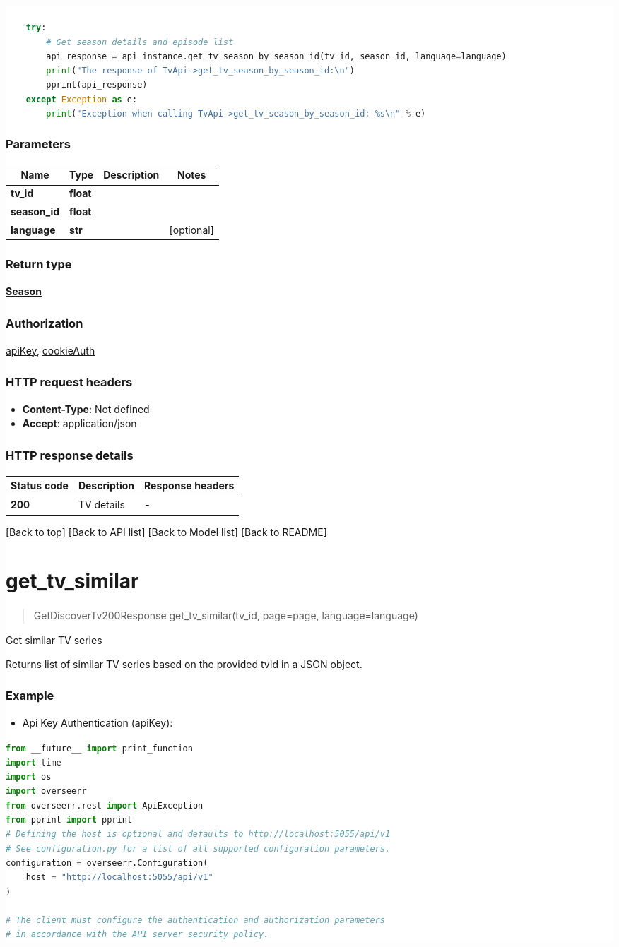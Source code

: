 ```python

    try:
        # Get season details and episode list
        api_response = api_instance.get_tv_season_by_season_id(tv_id, season_id, language=language)
        print("The response of TvApi->get_tv_season_by_season_id:\n")
        pprint(api_response)
    except Exception as e:
        print("Exception when calling TvApi->get_tv_season_by_season_id: %s\n" % e)
```

### Parameters

Name | Type | Description  | Notes
------------- | ------------- | ------------- | -------------
 **tv_id** | **float**|  | 
 **season_id** | **float**|  | 
 **language** | **str**|  | [optional] 

### Return type

[**Season**](Season.md)

### Authorization

[apiKey](../README.md#apiKey), [cookieAuth](../README.md#cookieAuth)

### HTTP request headers

 - **Content-Type**: Not defined
 - **Accept**: application/json

### HTTP response details
| Status code | Description | Response headers |
|-------------|-------------|------------------|
**200** | TV details |  -  |

[[Back to top]](#) [[Back to API list]](../README.md#documentation-for-api-endpoints) [[Back to Model list]](../README.md#documentation-for-models) [[Back to README]](../README.md)

# **get_tv_similar**
> GetDiscoverTv200Response get_tv_similar(tv_id, page=page, language=language)

Get similar TV series

Returns list of similar TV series based on the provided tvId in a JSON object.

### Example

* Api Key Authentication (apiKey):
```python
from __future__ import print_function
import time
import os
import overseerr
from overseerr.rest import ApiException
from pprint import pprint
# Defining the host is optional and defaults to http://localhost:5055/api/v1
# See configuration.py for a list of all supported configuration parameters.
configuration = overseerr.Configuration(
    host = "http://localhost:5055/api/v1"
)

# The client must configure the authentication and authorization parameters
# in accordance with the API server security policy.
```